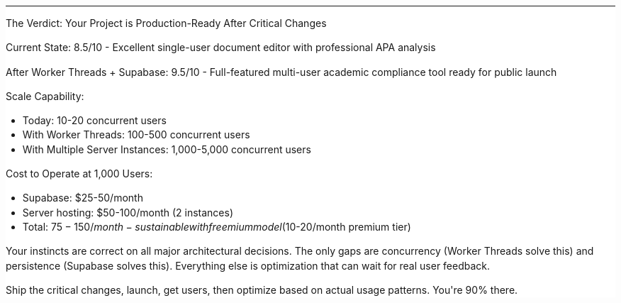   ---
  The Verdict: Your Project is Production-Ready After Critical Changes

  Current State: 8.5/10 - Excellent single-user document editor with professional APA analysis

  After Worker Threads + Supabase: 9.5/10 - Full-featured multi-user academic compliance tool ready for public launch

  Scale Capability:
  - Today: 10-20 concurrent users
  - With Worker Threads: 100-500 concurrent users
  - With Multiple Server Instances: 1,000-5,000 concurrent users

  Cost to Operate at 1,000 Users:
  - Supabase: $25-50/month
  - Server hosting: $50-100/month (2 instances)
  - Total: $75-150/month - sustainable with freemium model ($10-20/month premium tier)

  Your instincts are correct on all major architectural decisions. The only gaps are concurrency (Worker Threads solve this) and persistence (Supabase solves this). Everything else is optimization that can wait for real user feedback.

  Ship the critical changes, launch, get users, then optimize based on actual usage patterns. You're 90% there.